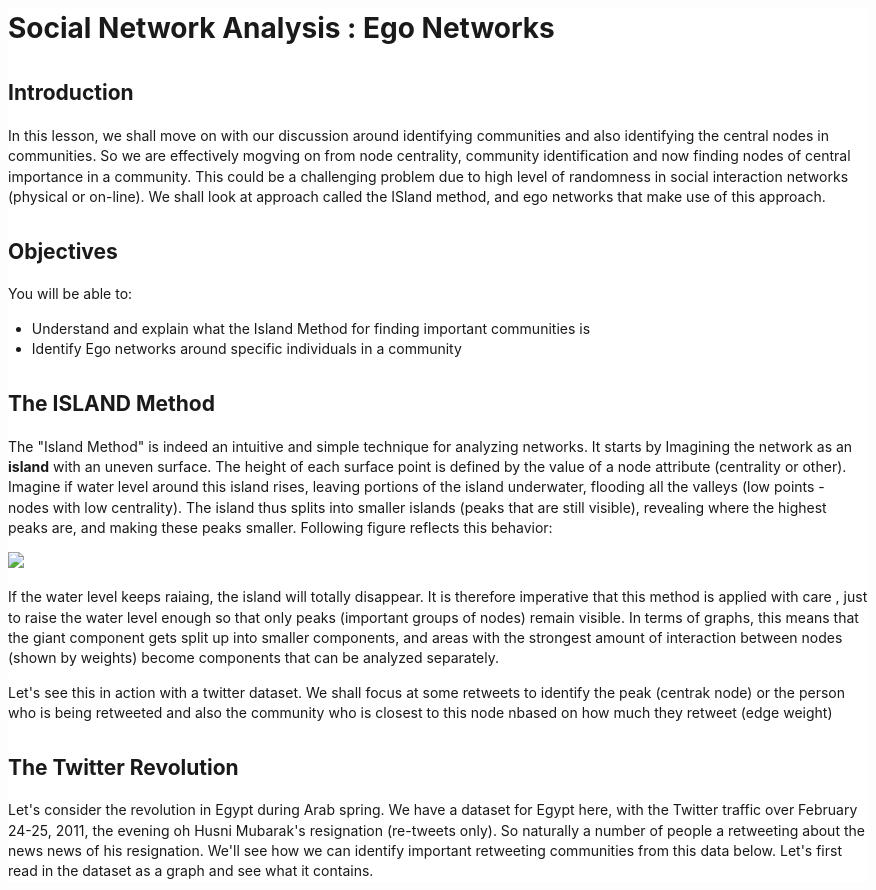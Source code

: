 
# Social Network Analysis : Ego Networks


## Introduction
In this lesson, we shall move on with our discussion around identifying communities and also identifying the central nodes in communities. So we are effectively mogving on from node centrality, community identification and now finding nodes of central importance in a community. This could be a challenging problem due to high level of randomness in social interaction networks (physical or on-line). We shall look at approach called the ISland method, and ego networks that make use of this approach. 

## Objectives

You will be able to:

- Understand and explain what the Island Method for finding important communities is 
- Identify Ego networks around specific individuals in a community
    

## The ISLAND Method

The "Island Method" is indeed an intuitive and simple technique for analyzing networks. It starts by Imagining the network as an __island__ with an uneven surface. The height of each surface point is defined by the value of a node attribute (centrality or other). Imagine if water level around this island rises, leaving portions of the island underwater, flooding all the valleys (low points - nodes with low centrality). The island thus splits into smaller islands (peaks that are still visible), revealing where the highest peaks are, and making these peaks smaller. Following figure reflects this behavior:

<img src="island.png" width=400>

If the water level keeps raiaing, the island will totally disappear. It is therefore imperative that this method is applied with care , just to raise the water level enough so that only peaks (important groups of nodes) remain visible. In terms of graphs, this means that the giant component gets split up into smaller components, and areas with the strongest amount of interaction between nodes (shown by weights) become components that can be analyzed separately.

Let's see this in action with a twitter dataset. We shall focus at some retweets to identify the peak (centrak node) or the person who is being retweeted and also the community who is closest to this node nbased on how much they retweet (edge weight)


## The Twitter Revolution

Let's consider the revolution in Egypt during Arab spring. We have a dataset for Egypt here, with the Twitter traffic over February 24-25, 2011, the evening oh Husni Mubarak's resignation (re-tweets only). So naturally a number of people a retweeting about the news news of his resignation. We'll see how we can identify important retweeting communities from this data below. Let's first read in the dataset as a graph and see what it contains. 

